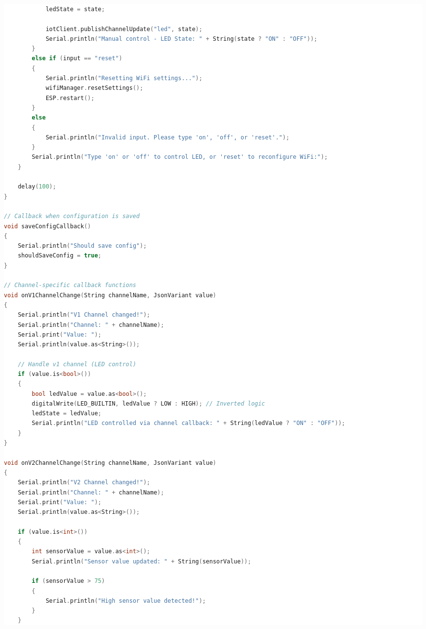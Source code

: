 ```cpp
            ledState = state;

            iotClient.publishChannelUpdate("led", state);
            Serial.println("Manual control - LED State: " + String(state ? "ON" : "OFF"));
        }
        else if (input == "reset")
        {
            Serial.println("Resetting WiFi settings...");
            wifiManager.resetSettings();
            ESP.restart();
        }
        else
        {
            Serial.println("Invalid input. Please type 'on', 'off', or 'reset'.");
        }
        Serial.println("Type 'on' or 'off' to control LED, or 'reset' to reconfigure WiFi:");
    }

    delay(100);
}

// Callback when configuration is saved
void saveConfigCallback()
{
    Serial.println("Should save config");
    shouldSaveConfig = true;
}

// Channel-specific callback functions
void onV1ChannelChange(String channelName, JsonVariant value)
{
    Serial.println("V1 Channel changed!");
    Serial.println("Channel: " + channelName);
    Serial.print("Value: ");
    Serial.println(value.as<String>());

    // Handle v1 channel (LED control)
    if (value.is<bool>())
    {
        bool ledValue = value.as<bool>();
        digitalWrite(LED_BUILTIN, ledValue ? LOW : HIGH); // Inverted logic
        ledState = ledValue;
        Serial.println("LED controlled via channel callback: " + String(ledValue ? "ON" : "OFF"));
    }
}

void onV2ChannelChange(String channelName, JsonVariant value)
{
    Serial.println("V2 Channel changed!");
    Serial.println("Channel: " + channelName);
    Serial.print("Value: ");
    Serial.println(value.as<String>());

    if (value.is<int>())
    {
        int sensorValue = value.as<int>();
        Serial.println("Sensor value updated: " + String(sensorValue));

        if (sensorValue > 75)
        {
            Serial.println("High sensor value detected!");
        }
    }
```
